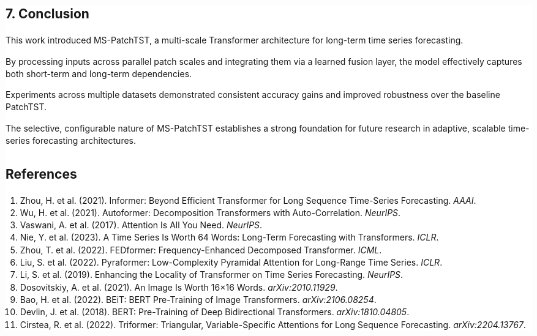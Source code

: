 
## 7. Conclusion

This work introduced MS-PatchTST, a multi-scale Transformer architecture for long-term time series forecasting.

By processing inputs across parallel patch scales and integrating them via a learned fusion layer, the model effectively captures both short-term and long-term dependencies.

Experiments across multiple datasets demonstrated consistent accuracy gains and improved robustness over the baseline PatchTST.

The selective, configurable nature of MS-PatchTST establishes a strong foundation for future research in adaptive, scalable time-series forecasting architectures.


## References

1. Zhou, H. et al. (2021). Informer: Beyond Efficient Transformer for Long Sequence Time-Series Forecasting. *AAAI*.
2. Wu, H. et al. (2021). Autoformer: Decomposition Transformers with Auto-Correlation. *NeurIPS*.
3. Vaswani, A. et al. (2017). Attention Is All You Need. *NeurIPS*.
4. Nie, Y. et al. (2023). A Time Series Is Worth 64 Words: Long-Term Forecasting with Transformers. *ICLR*.
5. Zhou, T. et al. (2022). FEDformer: Frequency-Enhanced Decomposed Transformer. *ICML*.
6. Liu, S. et al. (2022). Pyraformer: Low-Complexity Pyramidal Attention for Long-Range Time Series. *ICLR*.
7. Li, S. et al. (2019). Enhancing the Locality of Transformer on Time Series Forecasting. *NeurIPS*.
8. Dosovitskiy, A. et al. (2021). An Image Is Worth 16×16 Words. *arXiv:2010.11929*.
9. Bao, H. et al. (2022). BEiT: BERT Pre-Training of Image Transformers. *arXiv:2106.08254*.
10. Devlin, J. et al. (2018). BERT: Pre-Training of Deep Bidirectional Transformers. *arXiv:1810.04805*.
11. Cirstea, R. et al. (2022). Triformer: Triangular, Variable-Specific Attentions for Long Sequence Forecasting. *arXiv:2204.13767*.